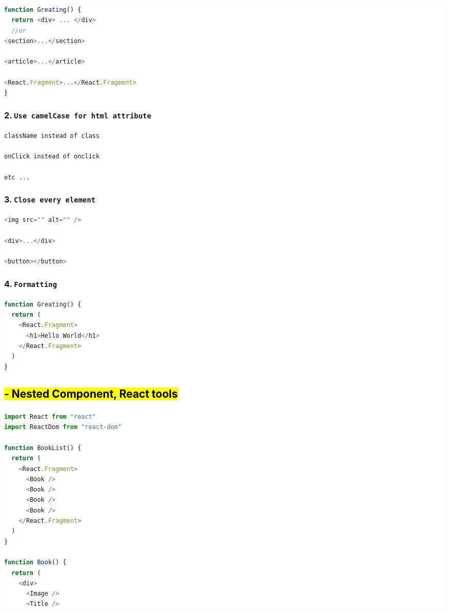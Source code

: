 ```javascript
function Greating() {
  return <div> ... </div>
  //or
<section>...</section>

<article>...</article>

<React.Fragment>...</React.Fragment>
}
```

### 2. `Use camelCase for html attribute`

```
className instead of class

onClick instead of onclick

etc ...
```

### 3. `Close every element`

```javascript
<img src="" alt="" />

<div>...</div>

<button></button>
```

### 4. `Formatting`

```javascript
function Greating() {
  return (
    <React.Fragment>
      <h1>Hello World</h1>
    </React.Fragment>
  )
}
```

## <mark>- Nested Component, React tools</mark>

```javascript
import React from "react"
import ReactDom from "react-dom"

function BookList() {
  return (
    <React.Fragment>
      <Book />
      <Book />
      <Book />
      <Book />
    </React.Fragment>
  )
}

function Book() {
  return (
    <div>
      <Image />
      <Title />
```